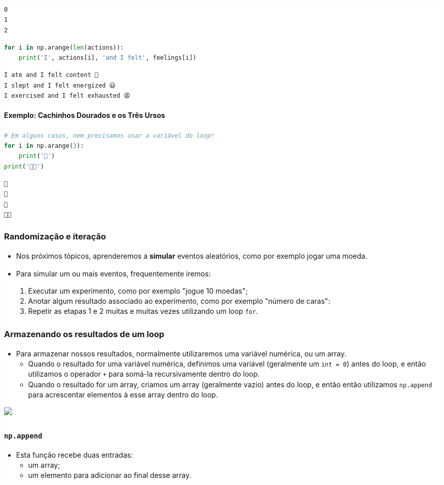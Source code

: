     0
    1
    2
    


```python
for i in np.arange(len(actions)):
    print('I', actions[i], 'and I felt', feelings[i])
```

    I ate and I felt content 🙂
    I slept and I felt energized 😃
    I exercised and I felt exhausted 😩
    

#### Exemplo: Cachinhos Dourados e os Três Ursos


```python
# Em alguns casos, nem precisamos usar a variável do loop!    
for i in np.arange(3):
    print('🐻')
print('👧🏼')
```

    🐻
    🐻
    🐻
    👧🏼
    

### Randomização e iteração

- Nos próximos tópicos, aprenderemos a **simular** eventos aleatórios, como por exemplo jogar uma moeda.

- Para simular um ou mais eventos, frequentemente iremos: 
    1. Executar um experimento, como por exemplo "jogue 10 moedas";
    1. Anotar algum resultado associado ao experimento, como por exemplo "número de caras":
    1. Repetir as etapas 1 e 2 muitas e muitas vezes utilizando um loop `for`.

### Armazenando os resultados de um loop

- Para armazenar nossos resultados, normalmente utilizaremos uma variável numérica, ou um array.
    - Quando o resultado for uma variável numérica, definimos uma variável (geralmente um `int = 0`) antes do loop, e então utilizamos o operador `+` para somá-la recursivamente dentro do loop.
    - Quando o resultado for um array, criamos um array (geralmente vazio) antes do loop, e então então utilizamos `np.append` para acrescentar elementos à esse array dentro do loop.



![](https://raw.githubusercontent.com/flaviovdf/fcd/master/assets/10-Iteracao/images/append.jpg)


### `np.append`

- Esta função recebe duas entradas:
    - um array;
    - um elemento para adicionar ao final desse array.
